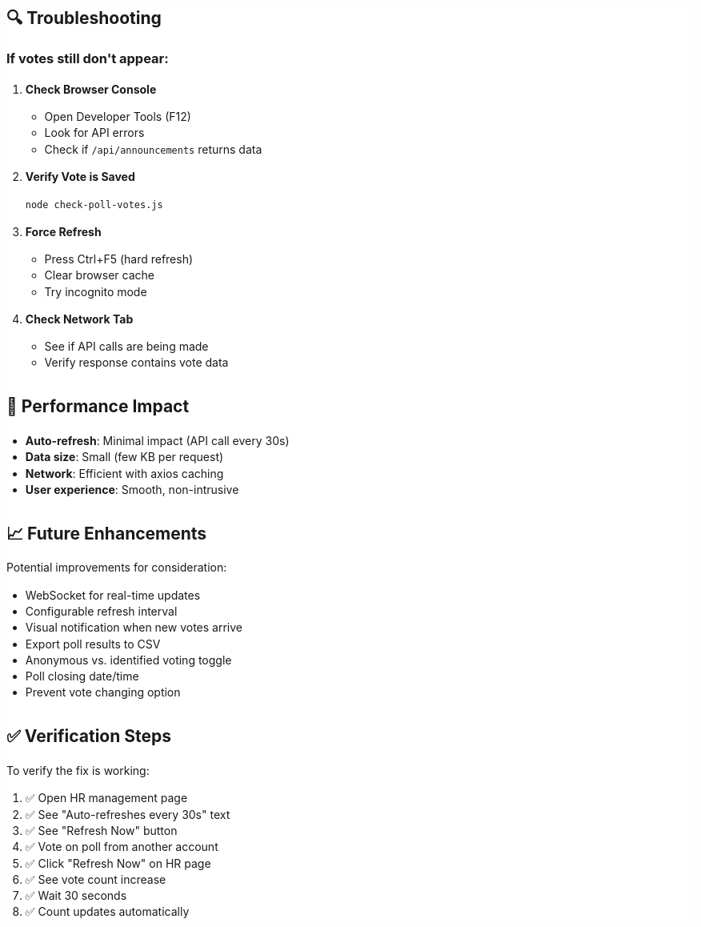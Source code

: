## 🔍 Troubleshooting

### If votes still don't appear:

1. **Check Browser Console**
   - Open Developer Tools (F12)
   - Look for API errors
   - Check if `/api/announcements` returns data

2. **Verify Vote is Saved**
   ```bash
   node check-poll-votes.js
   ```

3. **Force Refresh**
   - Press Ctrl+F5 (hard refresh)
   - Clear browser cache
   - Try incognito mode

4. **Check Network Tab**
   - See if API calls are being made
   - Verify response contains vote data

## 🚀 Performance Impact

- **Auto-refresh**: Minimal impact (API call every 30s)
- **Data size**: Small (few KB per request)
- **Network**: Efficient with axios caching
- **User experience**: Smooth, non-intrusive

## 📈 Future Enhancements

Potential improvements for consideration:
- WebSocket for real-time updates
- Configurable refresh interval
- Visual notification when new votes arrive
- Export poll results to CSV
- Anonymous vs. identified voting toggle
- Poll closing date/time
- Prevent vote changing option

## ✅ Verification Steps

To verify the fix is working:

1. ✅ Open HR management page
2. ✅ See "Auto-refreshes every 30s" text
3. ✅ See "Refresh Now" button
4. ✅ Vote on poll from another account
5. ✅ Click "Refresh Now" on HR page
6. ✅ See vote count increase
7. ✅ Wait 30 seconds
8. ✅ Count updates automatically
